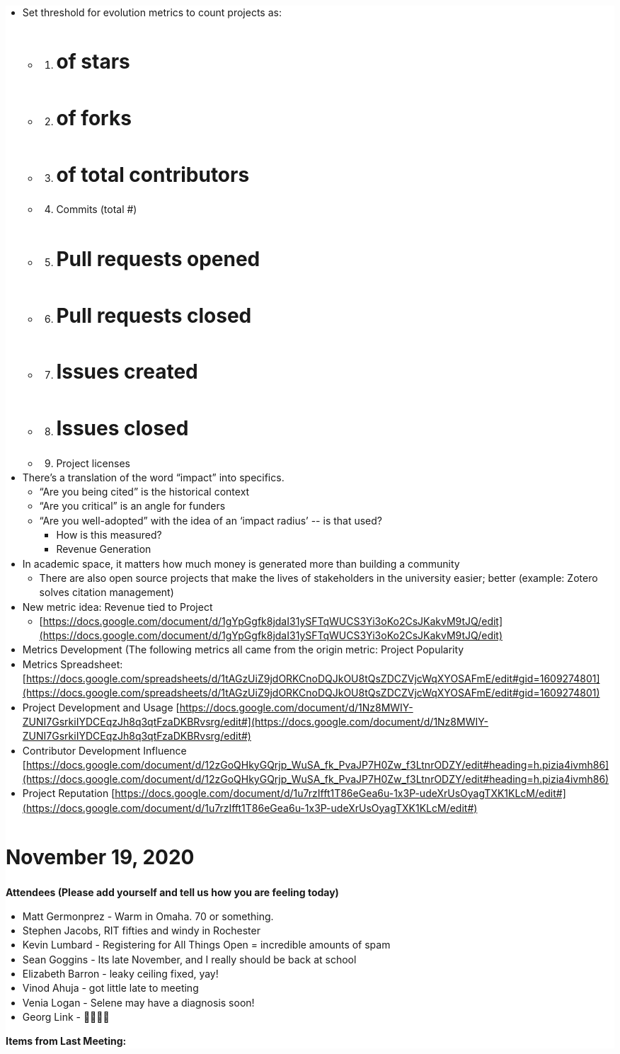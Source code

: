 * Set threshold for evolution metrics to count projects as:
    * 1. # of stars
    * 2. # of forks
    * 3. # of total contributors
    * 4. Commits (total #)
    * 5. # Pull requests opened
    * 6. # Pull requests closed
    * 7. # Issues created
    * 8. # Issues closed
    * 9. Project licenses
* There’s a translation of the word “impact” into specifics.
    * “Are you being cited” is the historical context 
    * “Are you critical” is an angle for funders
    * “Are you well-adopted” with the idea of an ‘impact radius’ -- is that used?
        * How is this measured? 
        * Revenue Generation
* In academic space, it matters how much money is generated more than building a community
    * There are also open source projects that make the lives of stakeholders in the university easier; better (example: Zotero solves citation management)
* New metric idea: Revenue tied to Project
    * [https://docs.google.com/document/d/1gYpGgfk8jdaI31ySFTqWUCS3Yi3oKo2CsJKakvM9tJQ/edit](https://docs.google.com/document/d/1gYpGgfk8jdaI31ySFTqWUCS3Yi3oKo2CsJKakvM9tJQ/edit)
* Metrics Development (The following metrics all came from the origin metric: Project Popularity
* Metrics Spreadsheet: [https://docs.google.com/spreadsheets/d/1tAGzUiZ9jdORKCnoDQJkOU8tQsZDCZVjcWqXYOSAFmE/edit#gid=1609274801](https://docs.google.com/spreadsheets/d/1tAGzUiZ9jdORKCnoDQJkOU8tQsZDCZVjcWqXYOSAFmE/edit#gid=1609274801) 
* Project Development and Usage [https://docs.google.com/document/d/1Nz8MWIY-ZUNI7GsrkiIYDCEqzJh8q3qtFzaDKBRvsrg/edit#](https://docs.google.com/document/d/1Nz8MWIY-ZUNI7GsrkiIYDCEqzJh8q3qtFzaDKBRvsrg/edit#)
* Contributor Development Influence [https://docs.google.com/document/d/12zGoQHkyGQrjp_WuSA_fk_PvaJP7H0Zw_f3LtnrODZY/edit#heading=h.pizia4ivmh86](https://docs.google.com/document/d/12zGoQHkyGQrjp_WuSA_fk_PvaJP7H0Zw_f3LtnrODZY/edit#heading=h.pizia4ivmh86) 
* Project Reputation [https://docs.google.com/document/d/1u7rzIfft1T86eGea6u-1x3P-udeXrUsOyagTXK1KLcM/edit#](https://docs.google.com/document/d/1u7rzIfft1T86eGea6u-1x3P-udeXrUsOyagTXK1KLcM/edit#) 


# November 19, 2020

**Attendees (Please add yourself and tell us how you are feeling today)**



*  Matt Germonprez - Warm in Omaha. 70 or something. 
*  Stephen Jacobs, RIT fifties and windy in Rochester
* Kevin Lumbard - Registering for All Things Open = incredible amounts of spam 
* Sean Goggins - Its late November, and I really should be back at school 
*  Elizabeth Barron - leaky ceiling fixed, yay!
*  Vinod Ahuja - got little late to meeting
*  Venia Logan - Selene may have a diagnosis soon! 
* Georg Link - 👨‍👨‍👧‍👦

**Items from Last Meeting:**
